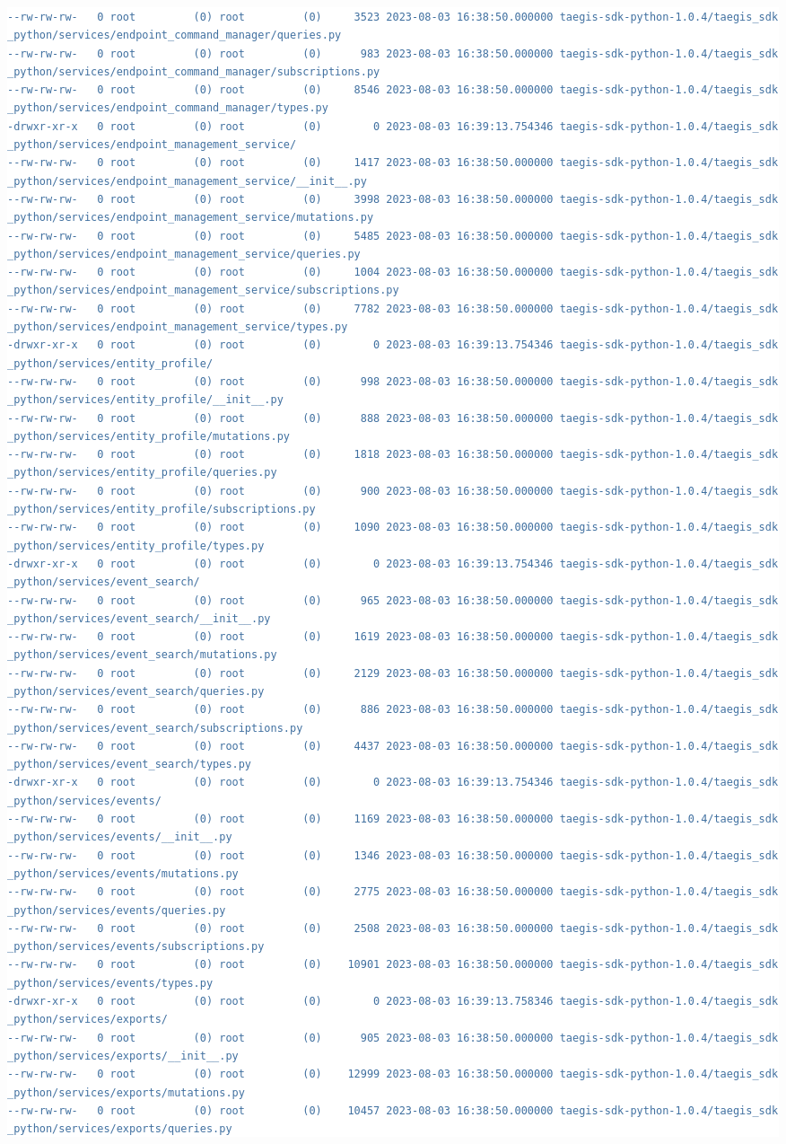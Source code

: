 ```diff
--rw-rw-rw-   0 root         (0) root         (0)     3523 2023-08-03 16:38:50.000000 taegis-sdk-python-1.0.4/taegis_sdk_python/services/endpoint_command_manager/queries.py
--rw-rw-rw-   0 root         (0) root         (0)      983 2023-08-03 16:38:50.000000 taegis-sdk-python-1.0.4/taegis_sdk_python/services/endpoint_command_manager/subscriptions.py
--rw-rw-rw-   0 root         (0) root         (0)     8546 2023-08-03 16:38:50.000000 taegis-sdk-python-1.0.4/taegis_sdk_python/services/endpoint_command_manager/types.py
-drwxr-xr-x   0 root         (0) root         (0)        0 2023-08-03 16:39:13.754346 taegis-sdk-python-1.0.4/taegis_sdk_python/services/endpoint_management_service/
--rw-rw-rw-   0 root         (0) root         (0)     1417 2023-08-03 16:38:50.000000 taegis-sdk-python-1.0.4/taegis_sdk_python/services/endpoint_management_service/__init__.py
--rw-rw-rw-   0 root         (0) root         (0)     3998 2023-08-03 16:38:50.000000 taegis-sdk-python-1.0.4/taegis_sdk_python/services/endpoint_management_service/mutations.py
--rw-rw-rw-   0 root         (0) root         (0)     5485 2023-08-03 16:38:50.000000 taegis-sdk-python-1.0.4/taegis_sdk_python/services/endpoint_management_service/queries.py
--rw-rw-rw-   0 root         (0) root         (0)     1004 2023-08-03 16:38:50.000000 taegis-sdk-python-1.0.4/taegis_sdk_python/services/endpoint_management_service/subscriptions.py
--rw-rw-rw-   0 root         (0) root         (0)     7782 2023-08-03 16:38:50.000000 taegis-sdk-python-1.0.4/taegis_sdk_python/services/endpoint_management_service/types.py
-drwxr-xr-x   0 root         (0) root         (0)        0 2023-08-03 16:39:13.754346 taegis-sdk-python-1.0.4/taegis_sdk_python/services/entity_profile/
--rw-rw-rw-   0 root         (0) root         (0)      998 2023-08-03 16:38:50.000000 taegis-sdk-python-1.0.4/taegis_sdk_python/services/entity_profile/__init__.py
--rw-rw-rw-   0 root         (0) root         (0)      888 2023-08-03 16:38:50.000000 taegis-sdk-python-1.0.4/taegis_sdk_python/services/entity_profile/mutations.py
--rw-rw-rw-   0 root         (0) root         (0)     1818 2023-08-03 16:38:50.000000 taegis-sdk-python-1.0.4/taegis_sdk_python/services/entity_profile/queries.py
--rw-rw-rw-   0 root         (0) root         (0)      900 2023-08-03 16:38:50.000000 taegis-sdk-python-1.0.4/taegis_sdk_python/services/entity_profile/subscriptions.py
--rw-rw-rw-   0 root         (0) root         (0)     1090 2023-08-03 16:38:50.000000 taegis-sdk-python-1.0.4/taegis_sdk_python/services/entity_profile/types.py
-drwxr-xr-x   0 root         (0) root         (0)        0 2023-08-03 16:39:13.754346 taegis-sdk-python-1.0.4/taegis_sdk_python/services/event_search/
--rw-rw-rw-   0 root         (0) root         (0)      965 2023-08-03 16:38:50.000000 taegis-sdk-python-1.0.4/taegis_sdk_python/services/event_search/__init__.py
--rw-rw-rw-   0 root         (0) root         (0)     1619 2023-08-03 16:38:50.000000 taegis-sdk-python-1.0.4/taegis_sdk_python/services/event_search/mutations.py
--rw-rw-rw-   0 root         (0) root         (0)     2129 2023-08-03 16:38:50.000000 taegis-sdk-python-1.0.4/taegis_sdk_python/services/event_search/queries.py
--rw-rw-rw-   0 root         (0) root         (0)      886 2023-08-03 16:38:50.000000 taegis-sdk-python-1.0.4/taegis_sdk_python/services/event_search/subscriptions.py
--rw-rw-rw-   0 root         (0) root         (0)     4437 2023-08-03 16:38:50.000000 taegis-sdk-python-1.0.4/taegis_sdk_python/services/event_search/types.py
-drwxr-xr-x   0 root         (0) root         (0)        0 2023-08-03 16:39:13.754346 taegis-sdk-python-1.0.4/taegis_sdk_python/services/events/
--rw-rw-rw-   0 root         (0) root         (0)     1169 2023-08-03 16:38:50.000000 taegis-sdk-python-1.0.4/taegis_sdk_python/services/events/__init__.py
--rw-rw-rw-   0 root         (0) root         (0)     1346 2023-08-03 16:38:50.000000 taegis-sdk-python-1.0.4/taegis_sdk_python/services/events/mutations.py
--rw-rw-rw-   0 root         (0) root         (0)     2775 2023-08-03 16:38:50.000000 taegis-sdk-python-1.0.4/taegis_sdk_python/services/events/queries.py
--rw-rw-rw-   0 root         (0) root         (0)     2508 2023-08-03 16:38:50.000000 taegis-sdk-python-1.0.4/taegis_sdk_python/services/events/subscriptions.py
--rw-rw-rw-   0 root         (0) root         (0)    10901 2023-08-03 16:38:50.000000 taegis-sdk-python-1.0.4/taegis_sdk_python/services/events/types.py
-drwxr-xr-x   0 root         (0) root         (0)        0 2023-08-03 16:39:13.758346 taegis-sdk-python-1.0.4/taegis_sdk_python/services/exports/
--rw-rw-rw-   0 root         (0) root         (0)      905 2023-08-03 16:38:50.000000 taegis-sdk-python-1.0.4/taegis_sdk_python/services/exports/__init__.py
--rw-rw-rw-   0 root         (0) root         (0)    12999 2023-08-03 16:38:50.000000 taegis-sdk-python-1.0.4/taegis_sdk_python/services/exports/mutations.py
--rw-rw-rw-   0 root         (0) root         (0)    10457 2023-08-03 16:38:50.000000 taegis-sdk-python-1.0.4/taegis_sdk_python/services/exports/queries.py
```